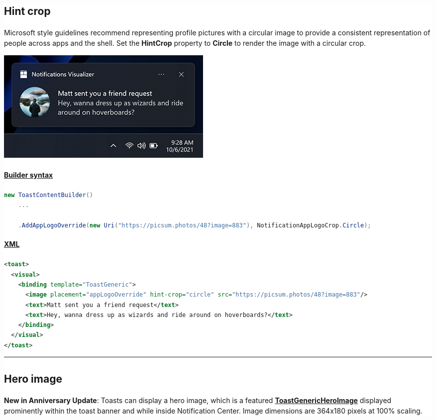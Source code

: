 
## Hint crop

Microsoft style guidelines recommend representing profile pictures with a circular image to provide a consistent representation of people across apps and the shell. Set the **HintCrop** property to **Circle** to render the image with a circular crop.  

![A screenshot of a toast notification showing the app logo override image placement cropped into a circle on the left side of the visual area of the toast.](images/toast-content-hint-crop.png)

#### [Builder syntax](#tab/builder-syntax)

```csharp
new ToastContentBuilder()
    ...
    
    .AddAppLogoOverride(new Uri("https://picsum.photos/48?image=883"), NotificationAppLogoCrop.Circle);
```

#### [XML](#tab/xml)

```xml
<toast>  
  <visual>
    <binding template="ToastGeneric">
      <image placement="appLogoOverride" hint-crop="circle" src="https://picsum.photos/48?image=883"/>
      <text>Matt sent you a friend request</text>
      <text>Hey, wanna dress up as wizards and ride around on hoverboards?</text>
    </binding>
  </visual>
</toast>
```

---

## Hero image

**New in Anniversary Update**: Toasts can display a hero image, which is a featured [**ToastGenericHeroImage**](toast-schema.md#toastgenericheroimage) displayed prominently within the toast banner and while inside Notification Center. Image dimensions are 364x180 pixels at 100% scaling.
